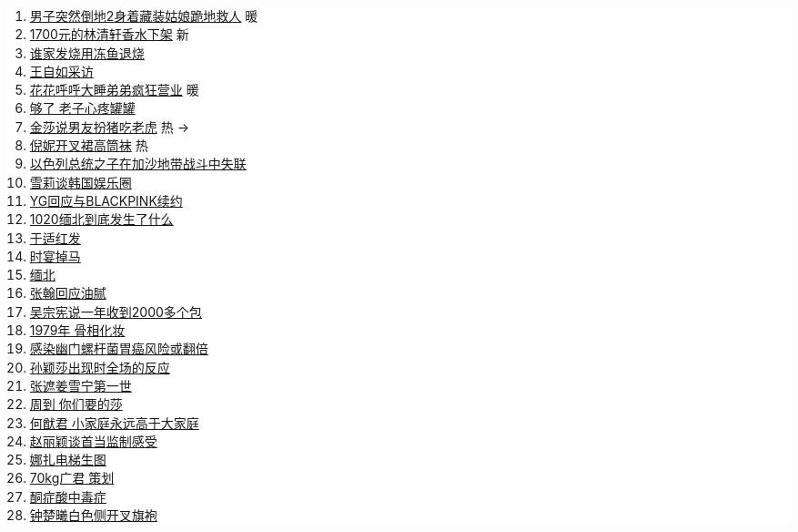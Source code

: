 1. [男子突然倒地2身着藏装姑娘跪地救人](https://s.weibo.com//weibo?q=%23%E7%94%B7%E5%AD%90%E7%AA%81%E7%84%B6%E5%80%92%E5%9C%B02%E8%BA%AB%E7%9D%80%E8%97%8F%E8%A3%85%E5%A7%91%E5%A8%98%E8%B7%AA%E5%9C%B0%E6%95%91%E4%BA%BA%23&t=31&band_rank=5&Refer=top)
   暖
1. [1700元的林清轩香水下架](https://s.weibo.com//weibo?q=%231700%E5%85%83%E7%9A%84%E6%9E%97%E6%B8%85%E8%BD%A9%E9%A6%99%E6%B0%B4%E4%B8%8B%E6%9E%B6%23&t=31&band_rank=6&Refer=top)
   新
1. [谁家发烧用冻鱼退烧](https://s.weibo.com//weibo?q=%E8%B0%81%E5%AE%B6%E5%8F%91%E7%83%A7%E7%94%A8%E5%86%BB%E9%B1%BC%E9%80%80%E7%83%A7&t=31&band_rank=7&Refer=top)
1. [王自如采访](https://s.weibo.com//weibo?q=%E7%8E%8B%E8%87%AA%E5%A6%82%E9%87%87%E8%AE%BF&t=31&band_rank=8&Refer=top)
1. [花花呼呼大睡弟弟疯狂营业](https://s.weibo.com//weibo?q=%23%E8%8A%B1%E8%8A%B1%E5%91%BC%E5%91%BC%E5%A4%A7%E7%9D%A1%E5%BC%9F%E5%BC%9F%E7%96%AF%E7%8B%82%E8%90%A5%E4%B8%9A%23&t=31&band_rank=9&Refer=top)
   暖
1. [够了 老子心疼罐罐](https://s.weibo.com//weibo?q=%E5%A4%9F%E4%BA%86%20%E8%80%81%E5%AD%90%E5%BF%83%E7%96%BC%E7%BD%90%E7%BD%90&t=31&band_rank=10&Refer=top)
1. [金莎说男友扮猪吃老虎](https://s.weibo.com//weibo?q=%23%E9%87%91%E8%8E%8E%E8%AF%B4%E7%94%B7%E5%8F%8B%E6%89%AE%E7%8C%AA%E5%90%83%E8%80%81%E8%99%8E%23&t=31&band_rank=13&Refer=top)
   热 ->
1. [倪妮开叉裙高筒袜](https://s.weibo.com//weibo?q=%23%E5%80%AA%E5%A6%AE%E5%BC%80%E5%8F%89%E8%A3%99%E9%AB%98%E7%AD%92%E8%A2%9C%23&t=31&band_rank=15&Refer=top)
   热
1. [以色列总统之子在加沙地带战斗中失联](https://s.weibo.com//weibo?q=%23%E4%BB%A5%E8%89%B2%E5%88%97%E6%80%BB%E7%BB%9F%E4%B9%8B%E5%AD%90%E5%9C%A8%E5%8A%A0%E6%B2%99%E5%9C%B0%E5%B8%A6%E6%88%98%E6%96%97%E4%B8%AD%E5%A4%B1%E8%81%94%23&t=31&band_rank=16&Refer=top)
1. [雪莉谈韩国娱乐圈](https://s.weibo.com//weibo?q=%23%E9%9B%AA%E8%8E%89%E8%B0%88%E9%9F%A9%E5%9B%BD%E5%A8%B1%E4%B9%90%E5%9C%88%23&t=31&band_rank=18&Refer=top)
1. [YG回应与BLACKPINK续约](https://s.weibo.com//weibo?q=%23YG%E5%9B%9E%E5%BA%94%E4%B8%8EBLACKPINK%E7%BB%AD%E7%BA%A6%23&t=31&band_rank=19&Refer=top)
1. [1020缅北到底发生了什么](https://s.weibo.com//weibo?q=1020%E7%BC%85%E5%8C%97%E5%88%B0%E5%BA%95%E5%8F%91%E7%94%9F%E4%BA%86%E4%BB%80%E4%B9%88&t=31&band_rank=20&Refer=top)
1. [于适红发](https://s.weibo.com//weibo?q=%23%E4%BA%8E%E9%80%82%E7%BA%A2%E5%8F%91%23&t=31&band_rank=22&Refer=top)
1. [时宴掉马](https://s.weibo.com//weibo?q=%23%E6%97%B6%E5%AE%B4%E6%8E%89%E9%A9%AC%23&t=31&band_rank=23&Refer=top)
1. [缅北](https://s.weibo.com//weibo?q=%E7%BC%85%E5%8C%97&t=31&band_rank=24&Refer=top)
1. [张翰回应油腻](https://s.weibo.com//weibo?q=%23%E5%BC%A0%E7%BF%B0%E5%9B%9E%E5%BA%94%E6%B2%B9%E8%85%BB%23&t=31&band_rank=26&Refer=top)
1. [吴宗宪说一年收到2000多个包](https://s.weibo.com//weibo?q=%23%E5%90%B4%E5%AE%97%E5%AE%AA%E8%AF%B4%E4%B8%80%E5%B9%B4%E6%94%B6%E5%88%B02000%E5%A4%9A%E4%B8%AA%E5%8C%85%23&t=31&band_rank=27&Refer=top)
1. [1979年 骨相化妆](https://s.weibo.com//weibo?q=1979%E5%B9%B4%20%E9%AA%A8%E7%9B%B8%E5%8C%96%E5%A6%86&t=31&band_rank=28&Refer=top)
1. [感染幽门螺杆菌胃癌风险或翻倍](https://s.weibo.com//weibo?q=%23%E6%84%9F%E6%9F%93%E5%B9%BD%E9%97%A8%E8%9E%BA%E6%9D%86%E8%8F%8C%E8%83%83%E7%99%8C%E9%A3%8E%E9%99%A9%E6%88%96%E7%BF%BB%E5%80%8D%23&t=31&band_rank=31&Refer=top)
1. [孙颖莎出现时全场的反应](https://s.weibo.com//weibo?q=%23%E5%AD%99%E9%A2%96%E8%8E%8E%E5%87%BA%E7%8E%B0%E6%97%B6%E5%85%A8%E5%9C%BA%E7%9A%84%E5%8F%8D%E5%BA%94%23&t=31&band_rank=33&Refer=top)
1. [张遮姜雪宁第一世](https://s.weibo.com//weibo?q=%23%E5%BC%A0%E9%81%AE%E5%A7%9C%E9%9B%AA%E5%AE%81%E7%AC%AC%E4%B8%80%E4%B8%96%23&t=31&band_rank=34&Refer=top)
1. [周到 你们要的莎](https://s.weibo.com//weibo?q=%E5%91%A8%E5%88%B0%20%E4%BD%A0%E4%BB%AC%E8%A6%81%E7%9A%84%E8%8E%8E&t=31&band_rank=35&Refer=top)
1. [何猷君 小家庭永远高于大家庭](https://s.weibo.com//weibo?q=%E4%BD%95%E7%8C%B7%E5%90%9B%20%E5%B0%8F%E5%AE%B6%E5%BA%AD%E6%B0%B8%E8%BF%9C%E9%AB%98%E4%BA%8E%E5%A4%A7%E5%AE%B6%E5%BA%AD&t=31&band_rank=37&Refer=top)
1. [赵丽颖谈首当监制感受](https://s.weibo.com//weibo?q=%23%E8%B5%B5%E4%B8%BD%E9%A2%96%E8%B0%88%E9%A6%96%E5%BD%93%E7%9B%91%E5%88%B6%E6%84%9F%E5%8F%97%23&t=31&band_rank=38&Refer=top)
1. [娜扎电梯生图](https://s.weibo.com//weibo?q=%E5%A8%9C%E6%89%8E%E7%94%B5%E6%A2%AF%E7%94%9F%E5%9B%BE&t=31&band_rank=39&Refer=top)
1. [70kg广君 策划](https://s.weibo.com//weibo?q=70kg%E5%B9%BF%E5%90%9B%20%E7%AD%96%E5%88%92&t=31&band_rank=41&Refer=top)
1. [酮症酸中毒症](https://s.weibo.com//weibo?q=%23%E9%85%AE%E7%97%87%E9%85%B8%E4%B8%AD%E6%AF%92%E7%97%87%23&t=31&band_rank=43&Refer=top)
1. [钟楚曦白色侧开叉旗袍](https://s.weibo.com//weibo?q=%23%E9%92%9F%E6%A5%9A%E6%9B%A6%E7%99%BD%E8%89%B2%E4%BE%A7%E5%BC%80%E5%8F%89%E6%97%97%E8%A2%8D%23&t=31&band_rank=44&Refer=top)